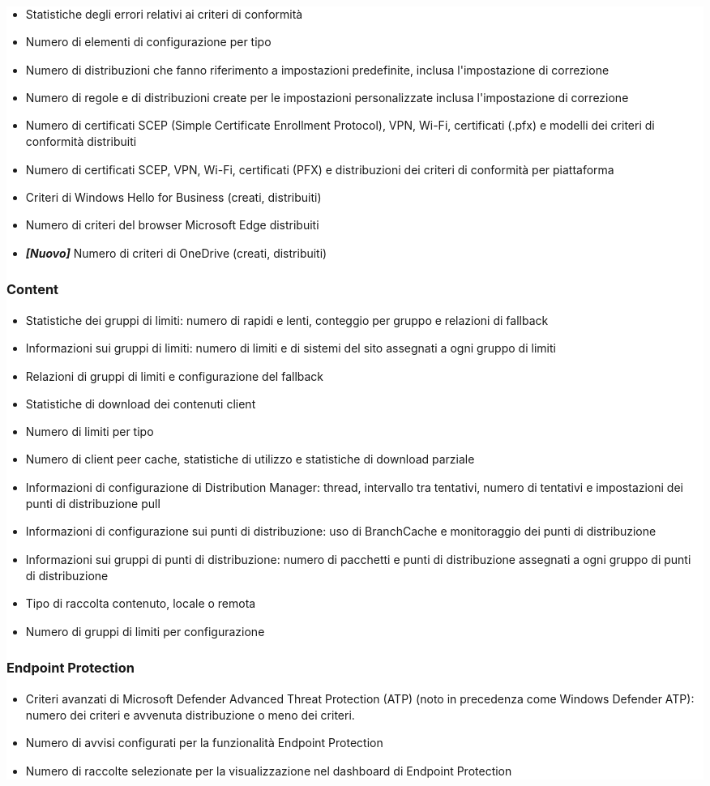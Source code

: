 - Statistiche degli errori relativi ai criteri di conformità  

- Numero di elementi di configurazione per tipo  

- Numero di distribuzioni che fanno riferimento a impostazioni predefinite, inclusa l'impostazione di correzione  

- Numero di regole e di distribuzioni create per le impostazioni personalizzate inclusa l'impostazione di correzione  

- Numero di certificati SCEP (Simple Certificate Enrollment Protocol), VPN, Wi-Fi, certificati (.pfx) e modelli dei criteri di conformità distribuiti  

- Numero di certificati SCEP, VPN, Wi-Fi, certificati (PFX) e distribuzioni dei criteri di conformità per piattaforma  

- Criteri di Windows Hello for Business (creati, distribuiti)  

- Numero di criteri del browser Microsoft Edge distribuiti  

- ***[Nuovo]*** Numero di criteri di OneDrive (creati, distribuiti)


### <a name="content"></a>Content  

- Statistiche dei gruppi di limiti: numero di rapidi e lenti, conteggio per gruppo e relazioni di fallback  

- Informazioni sui gruppi di limiti: numero di limiti e di sistemi del sito assegnati a ogni gruppo di limiti  

- Relazioni di gruppi di limiti e configurazione del fallback  

- Statistiche di download dei contenuti client  

- Numero di limiti per tipo  

- Numero di client peer cache, statistiche di utilizzo e statistiche di download parziale  

- Informazioni di configurazione di Distribution Manager: thread, intervallo tra tentativi, numero di tentativi e impostazioni dei punti di distribuzione pull  

- Informazioni di configurazione sui punti di distribuzione: uso di BranchCache e monitoraggio dei punti di distribuzione  

- Informazioni sui gruppi di punti di distribuzione: numero di pacchetti e punti di distribuzione assegnati a ogni gruppo di punti di distribuzione  

- Tipo di raccolta contenuto, locale o remota  

- Numero di gruppi di limiti per configurazione  


### <a name="endpoint-protection"></a>Endpoint Protection  

- Criteri avanzati di Microsoft Defender Advanced Threat Protection (ATP) (noto in precedenza come Windows Defender ATP): numero dei criteri e avvenuta distribuzione o meno dei criteri.

- Numero di avvisi configurati per la funzionalità Endpoint Protection  

- Numero di raccolte selezionate per la visualizzazione nel dashboard di Endpoint Protection  

